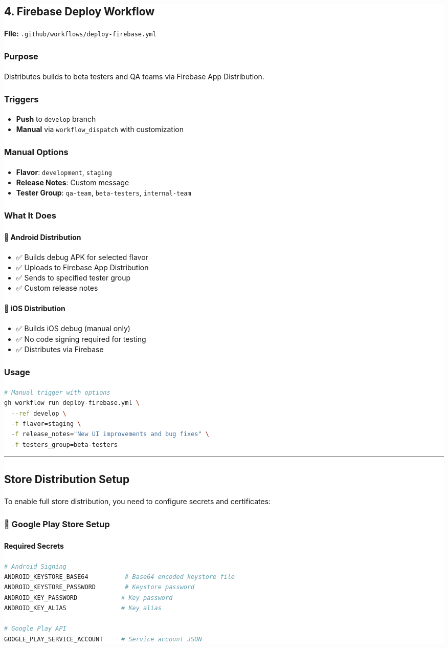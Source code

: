 
## 4. Firebase Deploy Workflow

**File:** `.github/workflows/deploy-firebase.yml`

### Purpose
Distributes builds to beta testers and QA teams via Firebase App Distribution.

### Triggers
- **Push** to `develop` branch
- **Manual** via `workflow_dispatch` with customization

### Manual Options
- **Flavor**: `development`, `staging`
- **Release Notes**: Custom message
- **Tester Group**: `qa-team`, `beta-testers`, `internal-team`

### What It Does

#### 📱 Android Distribution
- ✅ Builds debug APK for selected flavor
- ✅ Uploads to Firebase App Distribution
- ✅ Sends to specified tester group
- ✅ Custom release notes

#### 🍎 iOS Distribution
- ✅ Builds iOS debug (manual only)
- ✅ No code signing required for testing
- ✅ Distributes via Firebase

### Usage

```bash
# Manual trigger with options
gh workflow run deploy-firebase.yml \
  --ref develop \
  -f flavor=staging \
  -f release_notes="New UI improvements and bug fixes" \
  -f testers_group=beta-testers
```

---

## Store Distribution Setup

To enable full store distribution, you need to configure secrets and certificates:

### 🤖 Google Play Store Setup

#### Required Secrets
```bash
# Android Signing
ANDROID_KEYSTORE_BASE64          # Base64 encoded keystore file
ANDROID_KEYSTORE_PASSWORD        # Keystore password
ANDROID_KEY_PASSWORD            # Key password
ANDROID_KEY_ALIAS               # Key alias

# Google Play API
GOOGLE_PLAY_SERVICE_ACCOUNT     # Service account JSON
```
